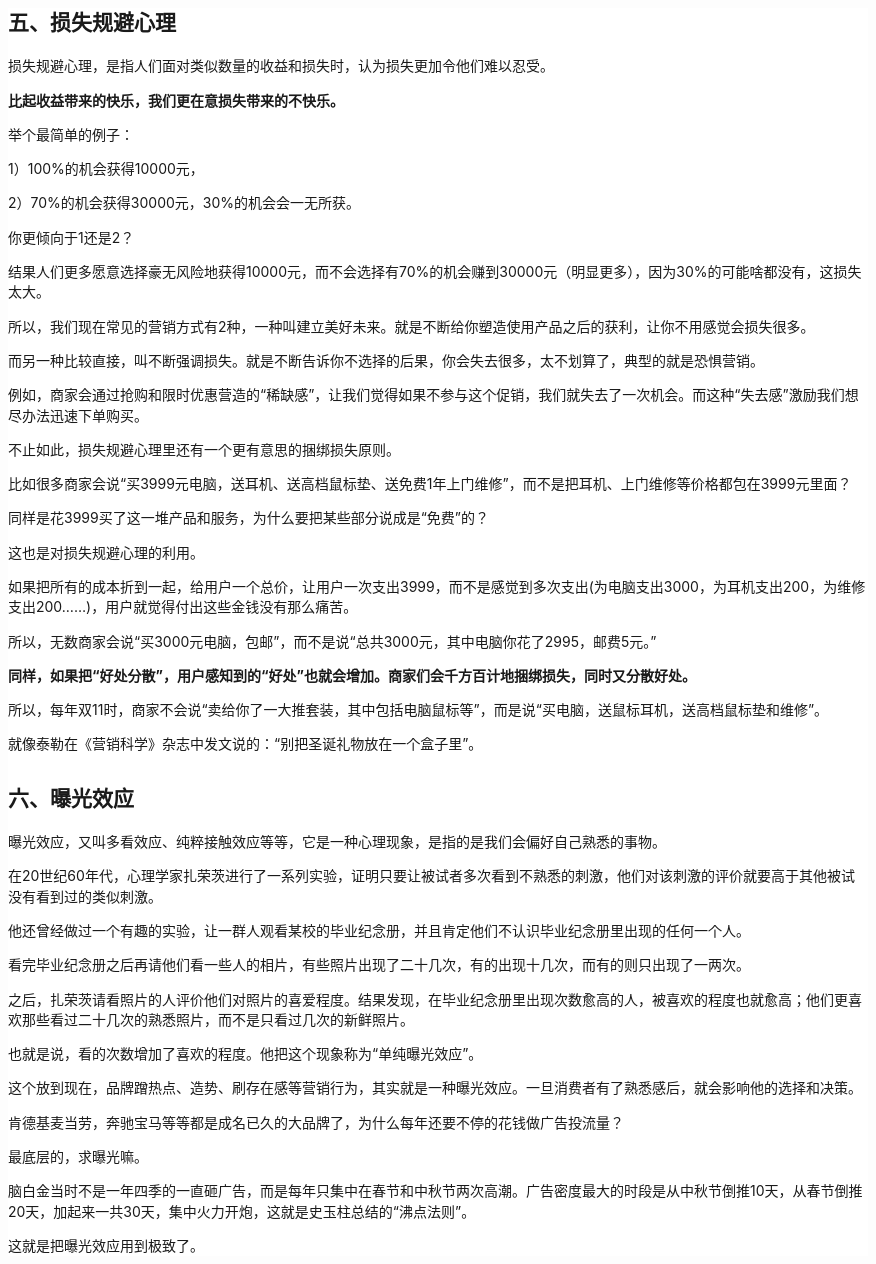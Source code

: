 ## 五、损失规避心理

损失规避心理，是指人们面对类似数量的收益和损失时，认为损失更加令他们难以忍受。

**比起收益带来的快乐，我们更在意损失带来的不快乐。**

举个最简单的例子：

1）100%的机会获得10000元，

2）70%的机会获得30000元，30%的机会会一无所获。

你更倾向于1还是2？

结果人们更多愿意选择豪无风险地获得10000元，而不会选择有70%的机会赚到30000元（明显更多），因为30%的可能啥都没有，这损失太大。

所以，我们现在常见的营销方式有2种，一种叫建立美好未来。就是不断给你塑造使用产品之后的获利，让你不用感觉会损失很多。

而另一种比较直接，叫不断强调损失。就是不断告诉你不选择的后果，你会失去很多，太不划算了，典型的就是恐惧营销。

例如，商家会通过抢购和限时优惠营造的“稀缺感”，让我们觉得如果不参与这个促销，我们就失去了一次机会。而这种“失去感”激励我们想尽办法迅速下单购买。

不止如此，损失规避心理里还有一个更有意思的捆绑损失原则。

比如很多商家会说“买3999元电脑，送耳机、送高档鼠标垫、送免费1年上门维修”，而不是把耳机、上门维修等价格都包在3999元里面？

同样是花3999买了这一堆产品和服务，为什么要把某些部分说成是“免费”的？

这也是对损失规避心理的利用。

如果把所有的成本折到一起，给用户一个总价，让用户一次支出3999，而不是感觉到多次支出(为电脑支出3000，为耳机支出200，为维修支出200……)，用户就觉得付出这些金钱没有那么痛苦。

所以，无数商家会说“买3000元电脑，包邮”，而不是说“总共3000元，其中电脑你花了2995，邮费5元。”

**同样，如果把“好处分散”，用户感知到的“好处”也就会增加。商家们会千方百计地捆绑损失，同时又分散好处。**

所以，每年双11时，商家不会说“卖给你了一大推套装，其中包括电脑鼠标等”，而是说“买电脑，送鼠标耳机，送高档鼠标垫和维修”。

就像泰勒在《营销科学》杂志中发文说的：“别把圣诞礼物放在一个盒子里”。

## 六、曝光效应

曝光效应，又叫多看效应、纯粹接触效应等等，它是一种心理现象，是指的是我们会偏好自己熟悉的事物。

在20世纪60年代，心理学家扎荣茨进行了一系列实验，证明只要让被试者多次看到不熟悉的刺激，他们对该刺激的评价就要高于其他被试没有看到过的类似刺激。

他还曾经做过一个有趣的实验，让一群人观看某校的毕业纪念册，并且肯定他们不认识毕业纪念册里出现的任何一个人。

看完毕业纪念册之后再请他们看一些人的相片，有些照片出现了二十几次，有的出现十几次，而有的则只出现了一两次。

之后，扎荣茨请看照片的人评价他们对照片的喜爱程度。结果发现，在毕业纪念册里出现次数愈高的人，被喜欢的程度也就愈高；他们更喜欢那些看过二十几次的熟悉照片，而不是只看过几次的新鲜照片。

也就是说，看的次数增加了喜欢的程度。他把这个现象称为“单纯曝光效应”。

这个放到现在，品牌蹭热点、造势、刷存在感等营销行为，其实就是一种曝光效应。一旦消费者有了熟悉感后，就会影响他的选择和决策。

肯德基麦当劳，奔驰宝马等等都是成名已久的大品牌了，为什么每年还要不停的花钱做广告投流量？

最底层的，求曝光嘛。

脑白金当时不是一年四季的一直砸广告，而是每年只集中在春节和中秋节两次高潮。广告密度最大的时段是从中秋节倒推10天，从春节倒推20天，加起来一共30天，集中火力开炮，这就是史玉柱总结的“沸点法则”。

这就是把曝光效应用到极致了。
